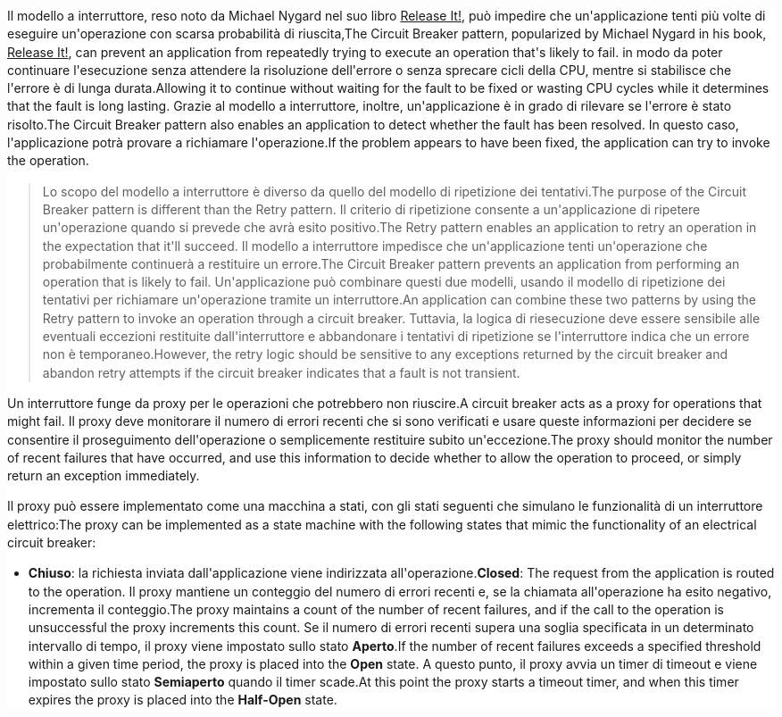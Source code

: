 <span data-ttu-id="0a8f8-121">Il modello a interruttore, reso noto da Michael Nygard nel suo libro [Release It!](https://pragprog.com/book/mnee/release-it), può impedire che un'applicazione tenti più volte di eseguire un'operazione con scarsa probabilità di riuscita,</span><span class="sxs-lookup"><span data-stu-id="0a8f8-121">The Circuit Breaker pattern, popularized by Michael Nygard in his book, [Release It!](https://pragprog.com/book/mnee/release-it), can prevent an application from repeatedly trying to execute an operation that's likely to fail.</span></span> <span data-ttu-id="0a8f8-122">in modo da poter continuare l'esecuzione senza attendere la risoluzione dell'errore o senza sprecare cicli della CPU, mentre si stabilisce che l'errore è di lunga durata.</span><span class="sxs-lookup"><span data-stu-id="0a8f8-122">Allowing it to continue without waiting for the fault to be fixed or wasting CPU cycles while it determines that the fault is long lasting.</span></span> <span data-ttu-id="0a8f8-123">Grazie al modello a interruttore, inoltre, un'applicazione è in grado di rilevare se l'errore è stato risolto.</span><span class="sxs-lookup"><span data-stu-id="0a8f8-123">The Circuit Breaker pattern also enables an application to detect whether the fault has been resolved.</span></span> <span data-ttu-id="0a8f8-124">In questo caso, l'applicazione potrà provare a richiamare l'operazione.</span><span class="sxs-lookup"><span data-stu-id="0a8f8-124">If the problem appears to have been fixed, the application can try to invoke the operation.</span></span>

> <span data-ttu-id="0a8f8-125">Lo scopo del modello a interruttore è diverso da quello del modello di ripetizione dei tentativi.</span><span class="sxs-lookup"><span data-stu-id="0a8f8-125">The purpose of the Circuit Breaker pattern is different than the Retry pattern.</span></span> <span data-ttu-id="0a8f8-126">Il criterio di ripetizione consente a un'applicazione di ripetere un'operazione quando si prevede che avrà esito positivo.</span><span class="sxs-lookup"><span data-stu-id="0a8f8-126">The Retry pattern enables an application to retry an operation in the expectation that it'll succeed.</span></span> <span data-ttu-id="0a8f8-127">Il modello a interruttore impedisce che un'applicazione tenti un'operazione che probabilmente continuerà a restituire un errore.</span><span class="sxs-lookup"><span data-stu-id="0a8f8-127">The Circuit Breaker pattern prevents an application from performing an operation that is likely to fail.</span></span> <span data-ttu-id="0a8f8-128">Un'applicazione può combinare questi due modelli, usando il modello di ripetizione dei tentativi per richiamare un'operazione tramite un interruttore.</span><span class="sxs-lookup"><span data-stu-id="0a8f8-128">An application can combine these two patterns by using the Retry pattern to invoke an operation through a circuit breaker.</span></span> <span data-ttu-id="0a8f8-129">Tuttavia, la logica di riesecuzione deve essere sensibile alle eventuali eccezioni restituite dall'interruttore e abbandonare i tentativi di ripetizione se l'interruttore indica che un errore non è temporaneo.</span><span class="sxs-lookup"><span data-stu-id="0a8f8-129">However, the retry logic should be sensitive to any exceptions returned by the circuit breaker and abandon retry attempts if the circuit breaker indicates that a fault is not transient.</span></span>

<span data-ttu-id="0a8f8-130">Un interruttore funge da proxy per le operazioni che potrebbero non riuscire.</span><span class="sxs-lookup"><span data-stu-id="0a8f8-130">A circuit breaker acts as a proxy for operations that might fail.</span></span> <span data-ttu-id="0a8f8-131">Il proxy deve monitorare il numero di errori recenti che si sono verificati e usare queste informazioni per decidere se consentire il proseguimento dell'operazione o semplicemente restituire subito un'eccezione.</span><span class="sxs-lookup"><span data-stu-id="0a8f8-131">The proxy should monitor the number of recent failures that have occurred, and use this information to decide whether to allow the operation to proceed, or simply return an exception immediately.</span></span>

<span data-ttu-id="0a8f8-132">Il proxy può essere implementato come una macchina a stati, con gli stati seguenti che simulano le funzionalità di un interruttore elettrico:</span><span class="sxs-lookup"><span data-stu-id="0a8f8-132">The proxy can be implemented as a state machine with the following states that mimic the functionality of an electrical circuit breaker:</span></span>

- <span data-ttu-id="0a8f8-133">**Chiuso**: la richiesta inviata dall'applicazione viene indirizzata all'operazione.</span><span class="sxs-lookup"><span data-stu-id="0a8f8-133">**Closed**: The request from the application is routed to the operation.</span></span> <span data-ttu-id="0a8f8-134">Il proxy mantiene un conteggio del numero di errori recenti e, se la chiamata all'operazione ha esito negativo, incrementa il conteggio.</span><span class="sxs-lookup"><span data-stu-id="0a8f8-134">The proxy maintains a count of the number of recent failures, and if the call to the operation is unsuccessful the proxy increments this count.</span></span> <span data-ttu-id="0a8f8-135">Se il numero di errori recenti supera una soglia specificata in un determinato intervallo di tempo, il proxy viene impostato sullo stato **Aperto**.</span><span class="sxs-lookup"><span data-stu-id="0a8f8-135">If the number of recent failures exceeds a specified threshold within a given time period, the proxy is placed into the **Open** state.</span></span> <span data-ttu-id="0a8f8-136">A questo punto, il proxy avvia un timer di timeout e viene impostato sullo stato **Semiaperto** quando il timer scade.</span><span class="sxs-lookup"><span data-stu-id="0a8f8-136">At this point the proxy starts a timeout timer, and when this timer expires the proxy is placed into the **Half-Open** state.</span></span>
